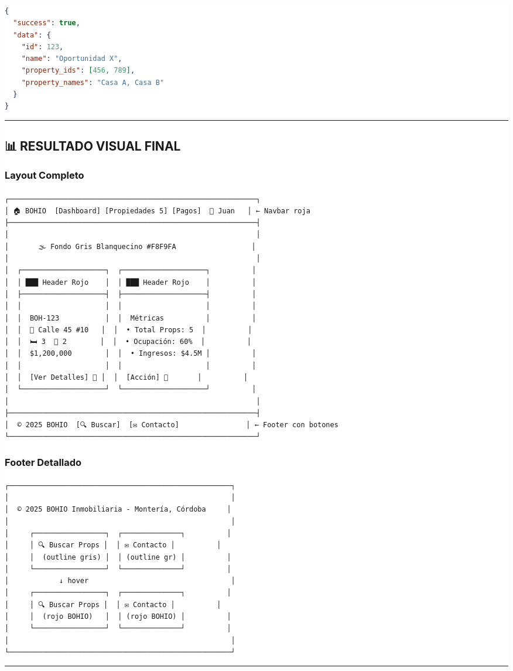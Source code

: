 ```json
{
  "success": true,
  "data": {
    "id": 123,
    "name": "Oportunidad X",
    "property_ids": [456, 789],
    "property_names": "Casa A, Casa B"
  }
}
```

---

## 📊 RESULTADO VISUAL FINAL

### **Layout Completo**

```
┌───────────────────────────────────────────────────────────┐
│ 🏠 BOHIO  [Dashboard] [Propiedades 5] [Pagos]  👤 Juan   │ ← Navbar roja
├───────────────────────────────────────────────────────────┤
│                                                           │
│       🌫️ Fondo Gris Blanquecino #F8F9FA                  │
│                                                           │
│  ┌────────────────────┐  ┌────────────────────┐          │
│  │ ███ Header Rojo    │  │ ███ Header Rojo    │          │
│  ├────────────────────┤  ├────────────────────┤          │
│  │                    │  │                    │          │
│  │  BOH-123           │  │  Métricas          │          │
│  │  📍 Calle 45 #10   │  │  • Total Props: 5  │          │
│  │  🛏️ 3  🚿 2        │  │  • Ocupación: 60%  │          │
│  │  $1,200,000        │  │  • Ingresos: $4.5M │          │
│  │                    │  │                    │          │
│  │  [Ver Detalles] 🔴 │  │  [Acción] 🔴       │          │
│  └────────────────────┘  └────────────────────┘          │
│                                                           │
├───────────────────────────────────────────────────────────┤
│  © 2025 BOHIO  [🔍 Buscar]  [✉️ Contacto]                │ ← Footer con botones
└───────────────────────────────────────────────────────────┘
```

### **Footer Detallado**

```
┌─────────────────────────────────────────────────────┐
│                                                     │
│  © 2025 BOHIO Inmobiliaria - Montería, Córdoba     │
│                                                     │
│     ┌─────────────────┐  ┌──────────────┐          │
│     │ 🔍 Buscar Props │  │ ✉️ Contacto │          │
│     │  (outline gris) │  │ (outline gr) │          │
│     └─────────────────┘  └──────────────┘          │
│            ↓ hover                                  │
│     ┌─────────────────┐  ┌──────────────┐          │
│     │ 🔍 Buscar Props │  │ ✉️ Contacto │          │
│     │  (rojo BOHIO)   │  │ (rojo BOHIO) │          │
│     └─────────────────┘  └──────────────┘          │
│                                                     │
└─────────────────────────────────────────────────────┘
```

---